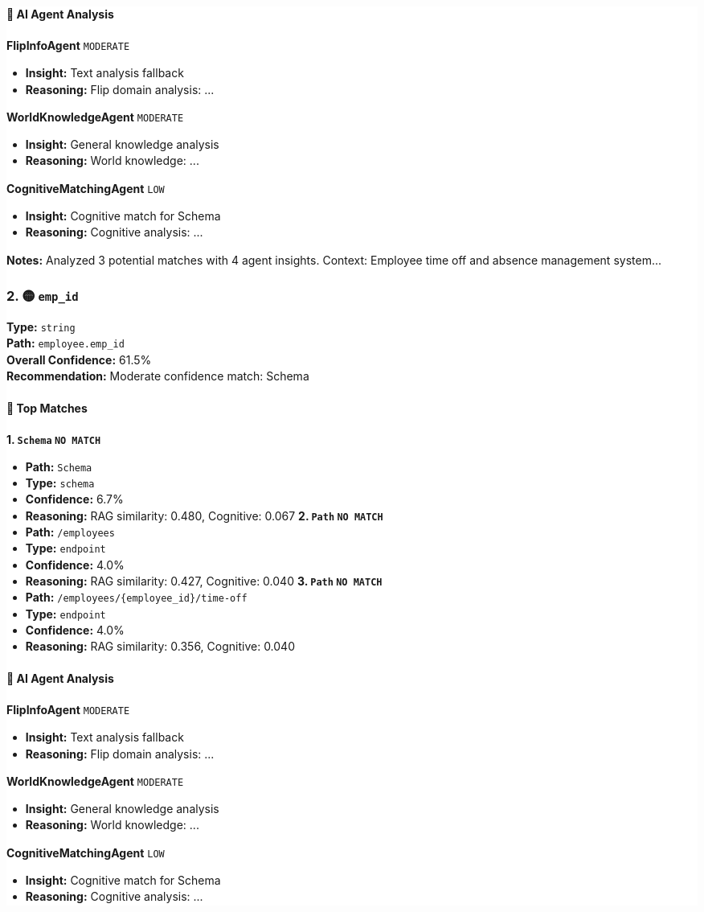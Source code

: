 #### 🤖 AI Agent Analysis

**FlipInfoAgent** `MODERATE`
- **Insight:** Text analysis fallback
- **Reasoning:** Flip domain analysis: ...

**WorldKnowledgeAgent** `MODERATE`
- **Insight:** General knowledge analysis
- **Reasoning:** World knowledge: ...

**CognitiveMatchingAgent** `LOW`
- **Insight:** Cognitive match for Schema
- **Reasoning:** Cognitive analysis: ...

**Notes:** Analyzed 3 potential matches with 4 agent insights. Context: Employee time off and absence management system...

### 2. 🟡 `emp_id`

**Type:** `string`  
**Path:** `employee.emp_id`  
**Overall Confidence:** 61.5%  
**Recommendation:** Moderate confidence match: Schema

#### 🎯 Top Matches

**1. `Schema` `NO MATCH`**
- **Path:** `Schema`
- **Type:** `schema`
- **Confidence:** 6.7%
- **Reasoning:** RAG similarity: 0.480, Cognitive: 0.067
**2. `Path` `NO MATCH`**
- **Path:** `/employees`
- **Type:** `endpoint`
- **Confidence:** 4.0%
- **Reasoning:** RAG similarity: 0.427, Cognitive: 0.040
**3. `Path` `NO MATCH`**
- **Path:** `/employees/{employee_id}/time-off`
- **Type:** `endpoint`
- **Confidence:** 4.0%
- **Reasoning:** RAG similarity: 0.356, Cognitive: 0.040

#### 🤖 AI Agent Analysis

**FlipInfoAgent** `MODERATE`
- **Insight:** Text analysis fallback
- **Reasoning:** Flip domain analysis: ...

**WorldKnowledgeAgent** `MODERATE`
- **Insight:** General knowledge analysis
- **Reasoning:** World knowledge: ...

**CognitiveMatchingAgent** `LOW`
- **Insight:** Cognitive match for Schema
- **Reasoning:** Cognitive analysis: ...
